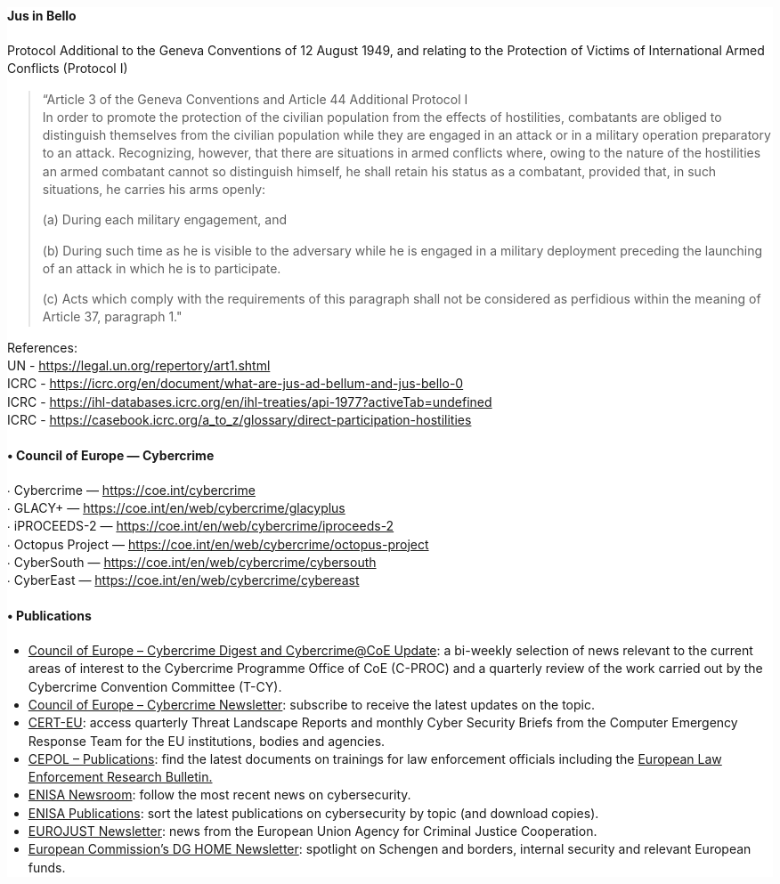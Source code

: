 <h4>Jus in Bello</h4>

<p>Protocol Additional to the Geneva Conventions of 12 August 1949, and relating to the Protection of Victims of International Armed Conflicts (Protocol I)</p>

<blockquote>“Article 3 of the Geneva Conventions and Article 44 Additional Protocol I <br>
In order to promote the protection of the civilian population from the effects of hostilities, combatants are obliged to distinguish themselves from the civilian population while they are engaged in an attack or in a military operation preparatory to an attack. Recognizing, however, that there are situations in armed conflicts where, owing to the nature of the hostilities an armed combatant cannot so distinguish himself, he shall retain his status as a combatant, provided that, in such situations, he carries his arms openly:

(a) During each military engagement, and

(b) During such time as he is visible to the adversary while he is engaged in a military deployment preceding the launching of an attack in which he is to participate.

(c) Acts which comply with the requirements of this paragraph shall not be considered as perfidious within the meaning of Article 37, paragraph 1."</blockquote>

References:<br>
UN - https://legal.un.org/repertory/art1.shtml<br>
ICRC - https://icrc.org/en/document/what-are-jus-ad-bellum-and-jus-bello-0<br>
ICRC - https://ihl-databases.icrc.org/en/ihl-treaties/api-1977?activeTab=undefined<br>
ICRC - https://casebook.icrc.org/a_to_z/glossary/direct-participation-hostilities<br>



<h4>• Council of Europe — Cybercrime</h4>

∙ Cybercrime — https://coe.int/cybercrime<br>
∙ GLACY+ — https://coe.int/en/web/cybercrime/glacyplus<br>
∙ iPROCEEDS-2 — https://coe.int/en/web/cybercrime/iproceeds-2<br>
∙ Octopus Project — https://coe.int/en/web/cybercrime/octopus-project<br>
∙ CyberSouth — https://coe.int/en/web/cybercrime/cybersouth<br>
∙ CyberEast — https://coe.int/en/web/cybercrime/cybereast<br>

<h4>• Publications</h4>

<ul>
<li><a href="https://coe.int/en/web/cybercrime/cyber-digests-and-updates" target="_blank" rel="noopener">Council of Europe – Cybercrime Digest and </a><a href="https://coe.int/en/web/cybercrime/cyber-digests-and-updates" target="_blank" rel="noopener">Cybercrime@CoE Update</a>: a bi-weekly selection of news relevant to the current areas of interest to the Cybercrime Programme Office of CoE (C-PROC) and&nbsp;a quarterly review of the work carried out by the Cybercrime Convention Committee (T-CY).</li>
<li><a href="https://b96de5da.sibforms.com/serve/MUIEACLiNKgT7-T6ofXDkIGbYxDLmxvtQd9xqKxFPG247oA-YVJ9-zDJ8qkYykiBK8nVIqzbvEglSSAjqBq9QJXVV7OP586AqR8-Q7kR8OYULBlmUfx6Qx5PpLyqDiVdydk9Kjgb4HDoP9qUr0VzwZOxKsi7oOG2tspyXc6wqOaMH7vd-OgQo8rNXLrLMEgtyn0-tg1DNs7jLuEG" target="_blank" rel="noopener">Council of Europe – Cybercrime Newsletter</a>: subscribe to receive the latest updates on the topic.</li>
<li><a href="https://cert.europa.eu/publications/threat-intelligence/2023" target="_blank" rel="noopener">CERT-EU</a>: access quarterly Threat Landscape Reports and monthly Cyber Security Briefs from the Computer Emergency Response Team for the EU institutions, bodies and agencies.</li>
<li><a href="https://cepol.europa.eu/publications" target="_blank" rel="noopener">CEPOL – Publications</a>: find the latest documents on trainings for law enforcement officials including the <a href="https://cepol.europa.eu/scientific-knowledge-and-research/european-law-enforcement-research-bulletin" target="_blank" rel="noopener">European Law Enforcement Research Bulletin.</a></li>
<li><a href="https://enisa.europa.eu/news/newsletter-subscription" target="_blank" rel="noopener">ENISA Newsroom</a>: follow the most recent news on cybersecurity.</li>
<li><a href="https://enisa.europa.eu/news/newsletter-subscription" target="_blank" rel="noopener">ENISA Publications</a>: sort the latest publications on cybersecurity by topic (and download copies).</li>
<li><a href="https://ec.europa.eu/newsroom/eurojust/user-subscriptions/2146/create" target="_blank" rel="noopener">EUROJUST Newsletter</a>: news from the European Union Agency for Criminal Justice Cooperation.</li>
<li><a href="https://ec.europa.eu/newsroom/home/user-subscriptions/2668/create" target="_blank" rel="noopener">European Commission’s DG HOME Newsletter</a>: spotlight on Schengen and borders, internal security and relevant European funds.</li>